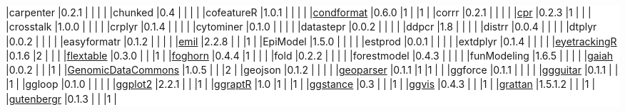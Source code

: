 |carpenter                                              |0.2.1   |      |        |     |
|chunked                                                |0.4     |      |        |     |
|cofeatureR                                             |1.0.1   |      |        |     |
|[condformat](problems.md#condformat)                   |0.6.0   |1     |        |1    |
|corrr                                                  |0.2.1   |      |        |     |
|[cpr](problems.md#cpr)                                 |0.2.3   |1     |        |     |
|crosstalk                                              |1.0.0   |      |        |     |
|crplyr                                                 |0.1.4   |      |        |     |
|cytominer                                              |0.1.0   |      |        |     |
|datastepr                                              |0.0.2   |      |        |     |
|ddpcr                                                  |1.8     |      |        |     |
|distrr                                                 |0.0.4   |      |        |     |
|dtplyr                                                 |0.0.2   |      |        |     |
|easyformatr                                            |0.1.2   |      |        |     |
|[emil](problems.md#emil)                               |2.2.8   |      |        |1    |
|EpiModel                                               |1.5.0   |      |        |     |
|estprod                                                |0.0.1   |      |        |     |
|extdplyr                                               |0.1.4   |      |        |     |
|[eyetrackingR](problems.md#eyetrackingr)               |0.1.6   |2     |        |     |
|[flextable](problems.md#flextable)                     |0.3.0   |      |        |1    |
|[foghorn](problems.md#foghorn)                         |0.4.4   |1     |        |     |
|fold                                                   |0.2.2   |      |        |     |
|forestmodel                                            |0.4.3   |      |        |     |
|funModeling                                            |1.6.5   |      |        |     |
|[gaiah](problems.md#gaiah)                             |0.0.2   |      |        |1    |
|[GenomicDataCommons](problems.md#genomicdatacommons)   |1.0.5   |      |        |2    |
|geojson                                                |0.1.2   |      |        |     |
|[geoparser](problems.md#geoparser)                     |0.1.1   |1     |1       |     |
|ggforce                                                |0.1.1   |      |        |     |
|[ggguitar](problems.md#ggguitar)                       |0.1.1   |      |        |1    |
|ggloop                                                 |0.1.0   |      |        |     |
|[ggplot2](problems.md#ggplot2)                         |2.2.1   |      |        |1    |
|[ggraptR](problems.md#ggraptr)                         |1.0     |1     |        |1    |
|[ggstance](problems.md#ggstance)                       |0.3     |      |        |1    |
|[ggvis](problems.md#ggvis)                             |0.4.3   |      |        |1    |
|[grattan](problems.md#grattan)                         |1.5.1.2 |      |        |1    |
|[gutenbergr](problems.md#gutenbergr)                   |0.1.3   |      |        |1    |